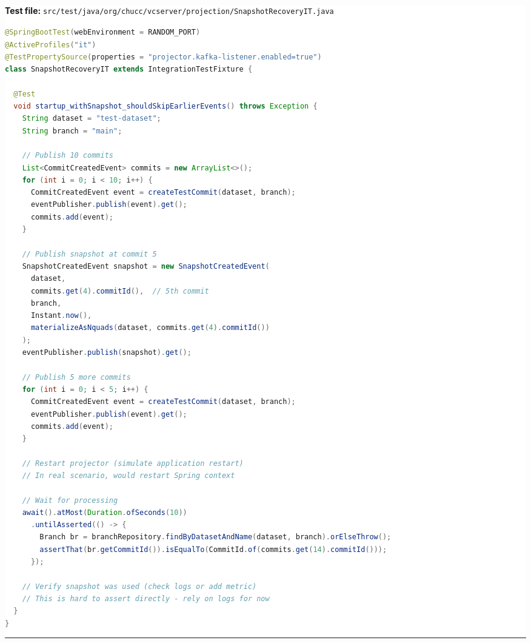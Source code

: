 **Test file:** `src/test/java/org/chucc/vcserver/projection/SnapshotRecoveryIT.java`

```java
@SpringBootTest(webEnvironment = RANDOM_PORT)
@ActiveProfiles("it")
@TestPropertySource(properties = "projector.kafka-listener.enabled=true")
class SnapshotRecoveryIT extends IntegrationTestFixture {

  @Test
  void startup_withSnapshot_shouldSkipEarlierEvents() throws Exception {
    String dataset = "test-dataset";
    String branch = "main";

    // Publish 10 commits
    List<CommitCreatedEvent> commits = new ArrayList<>();
    for (int i = 0; i < 10; i++) {
      CommitCreatedEvent event = createTestCommit(dataset, branch);
      eventPublisher.publish(event).get();
      commits.add(event);
    }

    // Publish snapshot at commit 5
    SnapshotCreatedEvent snapshot = new SnapshotCreatedEvent(
      dataset,
      commits.get(4).commitId(),  // 5th commit
      branch,
      Instant.now(),
      materializeAsNquads(dataset, commits.get(4).commitId())
    );
    eventPublisher.publish(snapshot).get();

    // Publish 5 more commits
    for (int i = 0; i < 5; i++) {
      CommitCreatedEvent event = createTestCommit(dataset, branch);
      eventPublisher.publish(event).get();
      commits.add(event);
    }

    // Restart projector (simulate application restart)
    // In real scenario, would restart Spring context

    // Wait for processing
    await().atMost(Duration.ofSeconds(10))
      .untilAsserted(() -> {
        Branch br = branchRepository.findByDatasetAndName(dataset, branch).orElseThrow();
        assertThat(br.getCommitId()).isEqualTo(CommitId.of(commits.get(14).commitId()));
      });

    // Verify snapshot was used (check logs or add metric)
    // This is hard to assert directly - rely on logs for now
  }
}
```

---